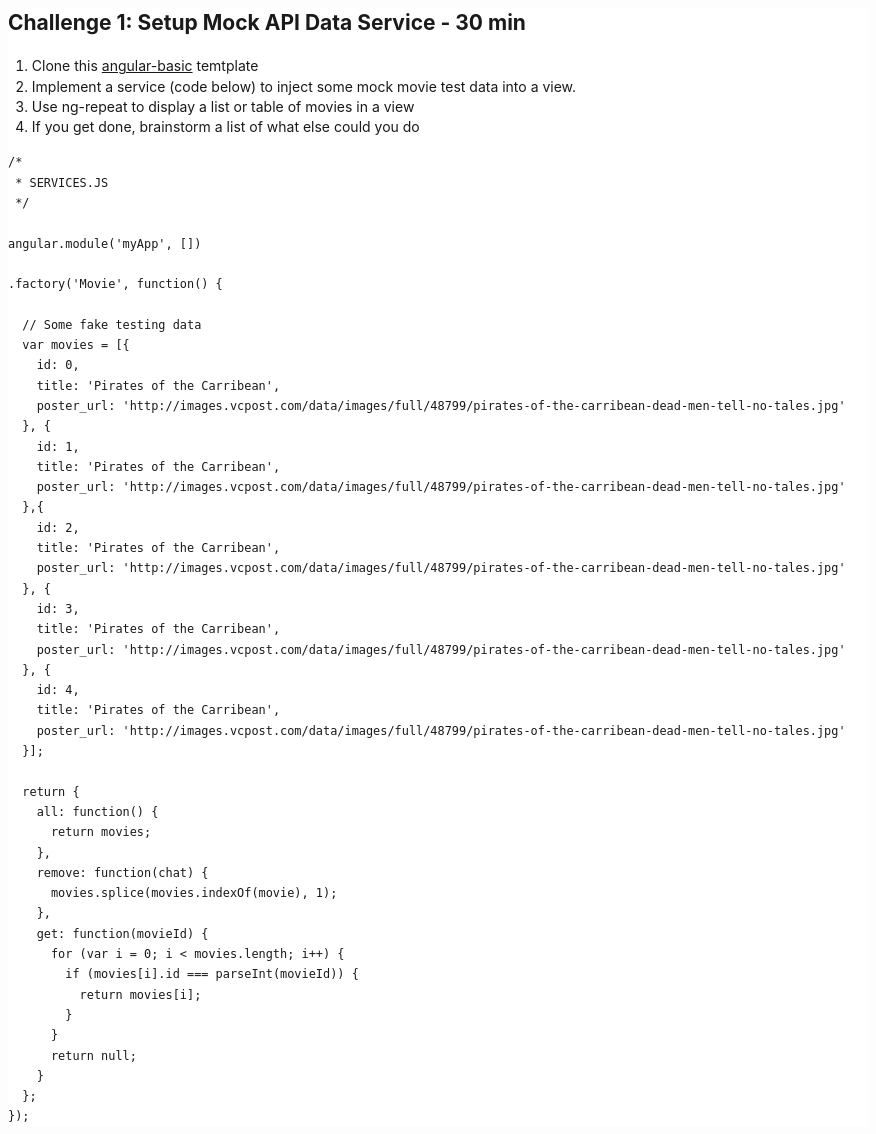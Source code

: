 
## Challenge 1: Setup Mock API Data Service - 30 min

1. Clone this [angular-basic](https://github.com/ajbraus/angular-basic) temtplate
2. Implement a service (code below) to inject some mock movie test data into a view.
3. Use ng-repeat to display a list or table of movies in a view
4. If you get done, brainstorm a list of what else could you do

```JS
/*
 * SERVICES.JS
 */
 
angular.module('myApp', [])

.factory('Movie', function() {

  // Some fake testing data
  var movies = [{
    id: 0,
    title: 'Pirates of the Carribean',
    poster_url: 'http://images.vcpost.com/data/images/full/48799/pirates-of-the-carribean-dead-men-tell-no-tales.jpg'
  }, {
    id: 1,
    title: 'Pirates of the Carribean',
    poster_url: 'http://images.vcpost.com/data/images/full/48799/pirates-of-the-carribean-dead-men-tell-no-tales.jpg'
  },{
    id: 2,
    title: 'Pirates of the Carribean',
    poster_url: 'http://images.vcpost.com/data/images/full/48799/pirates-of-the-carribean-dead-men-tell-no-tales.jpg'
  }, {
    id: 3,
    title: 'Pirates of the Carribean',
    poster_url: 'http://images.vcpost.com/data/images/full/48799/pirates-of-the-carribean-dead-men-tell-no-tales.jpg'
  }, {
    id: 4,
    title: 'Pirates of the Carribean',
    poster_url: 'http://images.vcpost.com/data/images/full/48799/pirates-of-the-carribean-dead-men-tell-no-tales.jpg'
  }];

  return {
    all: function() {
      return movies;
    },
    remove: function(chat) {
      movies.splice(movies.indexOf(movie), 1);
    },
    get: function(movieId) {
      for (var i = 0; i < movies.length; i++) {
        if (movies[i].id === parseInt(movieId)) {
          return movies[i];
        }
      }
      return null;
    }
  };
});

```
